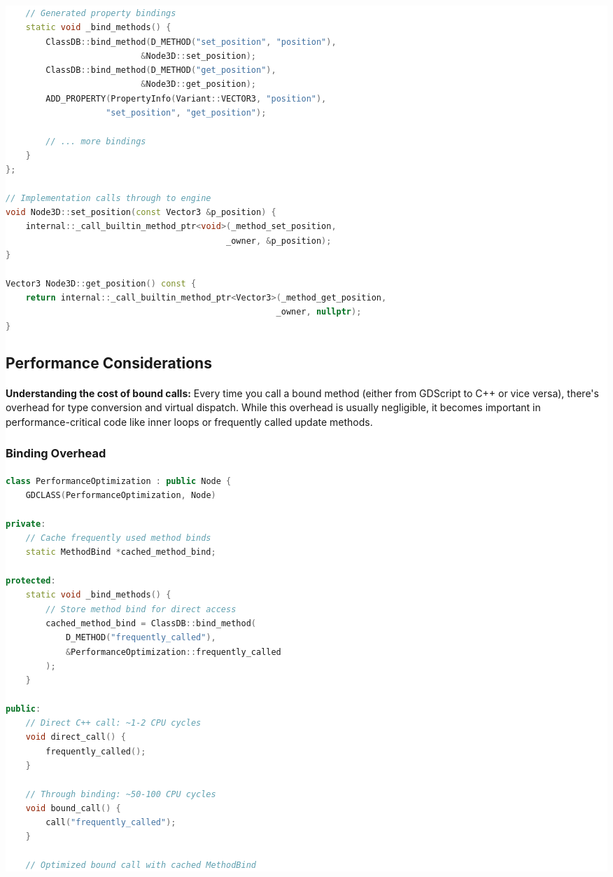 ```cpp
    // Generated property bindings
    static void _bind_methods() {
        ClassDB::bind_method(D_METHOD("set_position", "position"),
                           &Node3D::set_position);
        ClassDB::bind_method(D_METHOD("get_position"),
                           &Node3D::get_position);
        ADD_PROPERTY(PropertyInfo(Variant::VECTOR3, "position"),
                    "set_position", "get_position");

        // ... more bindings
    }
};

// Implementation calls through to engine
void Node3D::set_position(const Vector3 &p_position) {
    internal::_call_builtin_method_ptr<void>(_method_set_position,
                                            _owner, &p_position);
}

Vector3 Node3D::get_position() const {
    return internal::_call_builtin_method_ptr<Vector3>(_method_get_position,
                                                      _owner, nullptr);
}
```

## Performance Considerations

**Understanding the cost of bound calls:** Every time you call a bound method (either from GDScript to C++ or vice versa), there's overhead for type conversion and virtual dispatch. While this overhead is usually negligible, it becomes important in performance-critical code like inner loops or frequently called update methods.

### Binding Overhead

```cpp
class PerformanceOptimization : public Node {
    GDCLASS(PerformanceOptimization, Node)

private:
    // Cache frequently used method binds
    static MethodBind *cached_method_bind;

protected:
    static void _bind_methods() {
        // Store method bind for direct access
        cached_method_bind = ClassDB::bind_method(
            D_METHOD("frequently_called"),
            &PerformanceOptimization::frequently_called
        );
    }

public:
    // Direct C++ call: ~1-2 CPU cycles
    void direct_call() {
        frequently_called();
    }

    // Through binding: ~50-100 CPU cycles
    void bound_call() {
        call("frequently_called");
    }

    // Optimized bound call with cached MethodBind
```